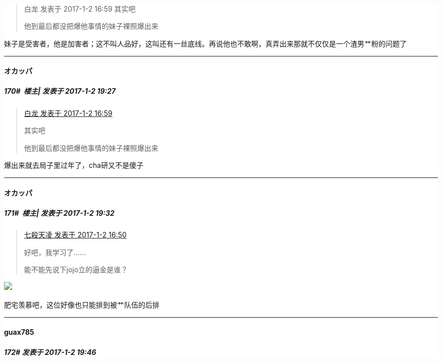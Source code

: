 

<blockquote>白龙 发表于 2017-1-2 16:59
其实吧


他到最后都没把爆他事情的妹子裸照爆出来
</blockquote>
妹子是受害者，他是加害者；这不叫人品好，这叫还有一丝底线。再说他也不敢啊，真弄出来那就不仅仅是一个渣男艹粉的问题了







*****

####  オカッパ  
##### 170#         楼主| 发表于 2017-1-2 19:27



<blockquote><a href="httphttps://bbs.saraba1st.com/2b/forum.php?mod=redirect&amp;goto=findpost&amp;pid=34676350&amp;ptid=1359629" target="_blank">白龙 发表于 2017-1-2 16:59</a>

其实吧


他到最后都没把爆他事情的妹子裸照爆出来</blockquote>
爆出来就去局子里过年了，cha研又不是傻子







*****

####  オカッパ  
##### 171#         楼主| 发表于 2017-1-2 19:32



<blockquote><a href="httphttps://bbs.saraba1st.com/2b/forum.php?mod=redirect&amp;goto=findpost&amp;pid=34676273&amp;ptid=1359629" target="_blank">七殺天凌 发表于 2017-1-2 16:50</a>

好吧，我学习了……

能不能先说下jojo立的逼金是谁？</blockquote>
<img src="http://ww4.sinaimg.cn/mw1024/005C1elogw1f9bunqwp0cj30qo0zl45u.jpg" referrerpolicy="no-referrer">


肥宅羡慕吧，这位好像也只能排到被艹队伍的后排







*****

####  guax785  
##### 172#       发表于 2017-1-2 19:46
